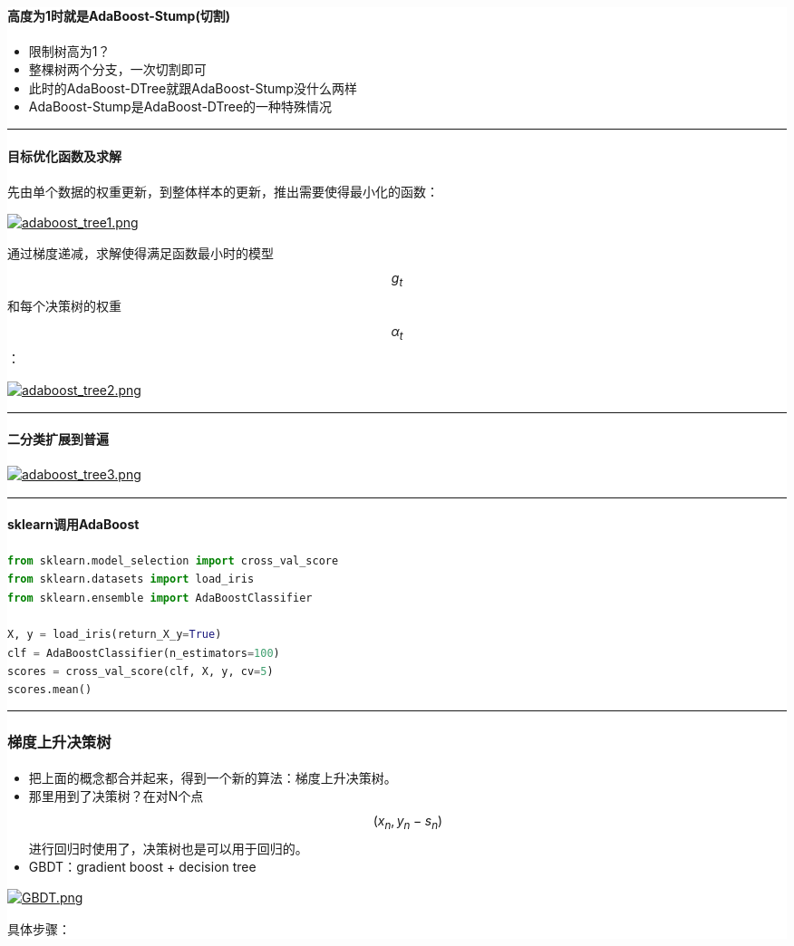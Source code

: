 
#### 高度为1时就是AdaBoost-Stump(切割)

* 限制树高为1？
* 整棵树两个分支，一次切割即可
* 此时的AdaBoost-DTree就跟AdaBoost-Stump没什么两样
* AdaBoost-Stump是AdaBoost-DTree的一种特殊情况

---

#### 目标优化函数及求解

先由单个数据的权重更新，到整体样本的更新，推出需要使得最小化的函数：

[![adaboost_tree1.png](https://i.loli.net/2019/07/23/5d36f0486864641599.png)](https://i.loli.net/2019/07/23/5d36f0486864641599.png)


通过梯度递减，求解使得满足函数最小时的模型$$g_t$$和每个决策树的权重$$\alpha_t$$：

[![adaboost_tree2.png](https://i.loli.net/2019/07/23/5d36f048529c827850.png)](https://i.loli.net/2019/07/23/5d36f048529c827850.png)

---

#### 二分类扩展到普遍

[![adaboost_tree3.png](https://i.loli.net/2019/07/23/5d36f4071d5b343209.png)](https://i.loli.net/2019/07/23/5d36f4071d5b343209.png)

---

#### sklearn调用AdaBoost

```python
from sklearn.model_selection import cross_val_score
from sklearn.datasets import load_iris
from sklearn.ensemble import AdaBoostClassifier

X, y = load_iris(return_X_y=True)
clf = AdaBoostClassifier(n_estimators=100)
scores = cross_val_score(clf, X, y, cv=5)
scores.mean()
```

---

### 梯度上升决策树

* 把上面的概念都合并起来，得到一个新的算法：梯度上升决策树。
* 那里用到了决策树？在对N个点$$(x_n, y_n-s_n)$$进行回归时使用了，决策树也是可以用于回归的。
* GBDT：gradient boost + decision tree

[![GBDT.png](https://i.loli.net/2019/07/23/5d36f464178be84312.png)](https://i.loli.net/2019/07/23/5d36f464178be84312.png)

具体步骤：

